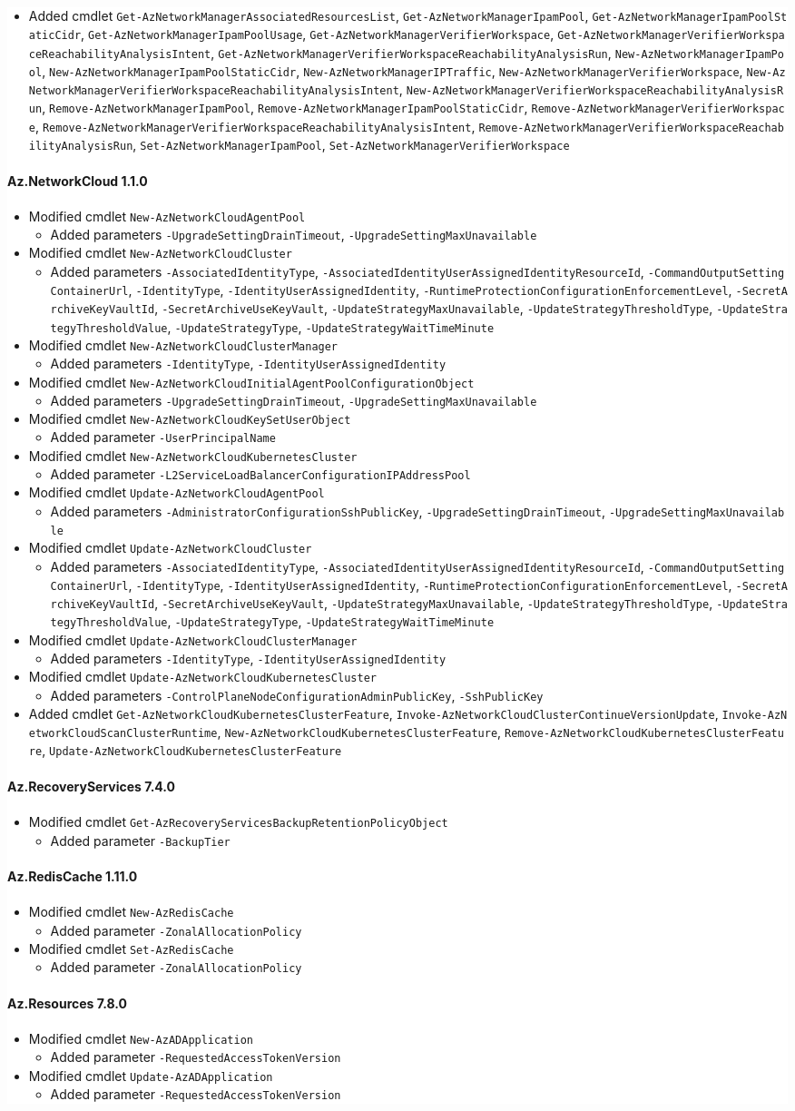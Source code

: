 * Added cmdlet `Get-AzNetworkManagerAssociatedResourcesList`, `Get-AzNetworkManagerIpamPool`, `Get-AzNetworkManagerIpamPoolStaticCidr`, `Get-AzNetworkManagerIpamPoolUsage`, `Get-AzNetworkManagerVerifierWorkspace`, `Get-AzNetworkManagerVerifierWorkspaceReachabilityAnalysisIntent`, `Get-AzNetworkManagerVerifierWorkspaceReachabilityAnalysisRun`, `New-AzNetworkManagerIpamPool`, `New-AzNetworkManagerIpamPoolStaticCidr`, `New-AzNetworkManagerIPTraffic`, `New-AzNetworkManagerVerifierWorkspace`, `New-AzNetworkManagerVerifierWorkspaceReachabilityAnalysisIntent`, `New-AzNetworkManagerVerifierWorkspaceReachabilityAnalysisRun`, `Remove-AzNetworkManagerIpamPool`, `Remove-AzNetworkManagerIpamPoolStaticCidr`, `Remove-AzNetworkManagerVerifierWorkspace`, `Remove-AzNetworkManagerVerifierWorkspaceReachabilityAnalysisIntent`, `Remove-AzNetworkManagerVerifierWorkspaceReachabilityAnalysisRun`, `Set-AzNetworkManagerIpamPool`, `Set-AzNetworkManagerVerifierWorkspace`
#### Az.NetworkCloud 1.1.0 
* Modified cmdlet `New-AzNetworkCloudAgentPool`
   - Added parameters `-UpgradeSettingDrainTimeout`, `-UpgradeSettingMaxUnavailable`
* Modified cmdlet `New-AzNetworkCloudCluster`
   - Added parameters `-AssociatedIdentityType`, `-AssociatedIdentityUserAssignedIdentityResourceId`, `-CommandOutputSettingContainerUrl`, `-IdentityType`, `-IdentityUserAssignedIdentity`, `-RuntimeProtectionConfigurationEnforcementLevel`, `-SecretArchiveKeyVaultId`, `-SecretArchiveUseKeyVault`, `-UpdateStrategyMaxUnavailable`, `-UpdateStrategyThresholdType`, `-UpdateStrategyThresholdValue`, `-UpdateStrategyType`, `-UpdateStrategyWaitTimeMinute`
* Modified cmdlet `New-AzNetworkCloudClusterManager`
   - Added parameters `-IdentityType`, `-IdentityUserAssignedIdentity`
* Modified cmdlet `New-AzNetworkCloudInitialAgentPoolConfigurationObject`
   - Added parameters `-UpgradeSettingDrainTimeout`, `-UpgradeSettingMaxUnavailable`
* Modified cmdlet `New-AzNetworkCloudKeySetUserObject`
   - Added parameter `-UserPrincipalName`
* Modified cmdlet `New-AzNetworkCloudKubernetesCluster`
   - Added parameter `-L2ServiceLoadBalancerConfigurationIPAddressPool`
* Modified cmdlet `Update-AzNetworkCloudAgentPool`
   - Added parameters `-AdministratorConfigurationSshPublicKey`, `-UpgradeSettingDrainTimeout`, `-UpgradeSettingMaxUnavailable`
* Modified cmdlet `Update-AzNetworkCloudCluster`
   - Added parameters `-AssociatedIdentityType`, `-AssociatedIdentityUserAssignedIdentityResourceId`, `-CommandOutputSettingContainerUrl`, `-IdentityType`, `-IdentityUserAssignedIdentity`, `-RuntimeProtectionConfigurationEnforcementLevel`, `-SecretArchiveKeyVaultId`, `-SecretArchiveUseKeyVault`, `-UpdateStrategyMaxUnavailable`, `-UpdateStrategyThresholdType`, `-UpdateStrategyThresholdValue`, `-UpdateStrategyType`, `-UpdateStrategyWaitTimeMinute`
* Modified cmdlet `Update-AzNetworkCloudClusterManager`
   - Added parameters `-IdentityType`, `-IdentityUserAssignedIdentity`
* Modified cmdlet `Update-AzNetworkCloudKubernetesCluster`
   - Added parameters `-ControlPlaneNodeConfigurationAdminPublicKey`, `-SshPublicKey`
* Added cmdlet `Get-AzNetworkCloudKubernetesClusterFeature`, `Invoke-AzNetworkCloudClusterContinueVersionUpdate`, `Invoke-AzNetworkCloudScanClusterRuntime`, `New-AzNetworkCloudKubernetesClusterFeature`, `Remove-AzNetworkCloudKubernetesClusterFeature`, `Update-AzNetworkCloudKubernetesClusterFeature`
#### Az.RecoveryServices 7.4.0 
* Modified cmdlet `Get-AzRecoveryServicesBackupRetentionPolicyObject`
   - Added parameter `-BackupTier`
#### Az.RedisCache 1.11.0 
* Modified cmdlet `New-AzRedisCache`
   - Added parameter `-ZonalAllocationPolicy`
* Modified cmdlet `Set-AzRedisCache`
   - Added parameter `-ZonalAllocationPolicy`
#### Az.Resources 7.8.0 
* Modified cmdlet `New-AzADApplication`
   - Added parameter `-RequestedAccessTokenVersion`
* Modified cmdlet `Update-AzADApplication`
   - Added parameter `-RequestedAccessTokenVersion`
